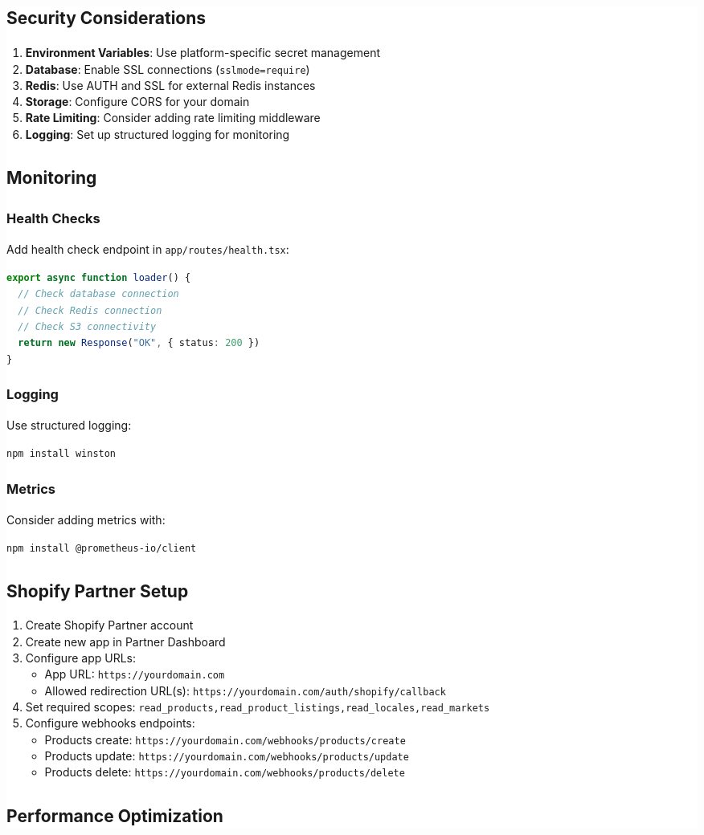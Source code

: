 ## Security Considerations

1. **Environment Variables**: Use platform-specific secret management
2. **Database**: Enable SSL connections (`sslmode=require`)
3. **Redis**: Use AUTH and SSL for external Redis instances
4. **Storage**: Configure CORS for your domain
5. **Rate Limiting**: Consider adding rate limiting middleware
6. **Logging**: Set up structured logging for monitoring

## Monitoring

### Health Checks

Add health check endpoint in `app/routes/health.tsx`:
```typescript
export async function loader() {
  // Check database connection
  // Check Redis connection
  // Check S3 connectivity
  return new Response("OK", { status: 200 })
}
```

### Logging

Use structured logging:
```bash
npm install winston
```

### Metrics

Consider adding metrics with:
```bash
npm install @prometheus-io/client
```

## Shopify Partner Setup

1. Create Shopify Partner account
2. Create new app in Partner Dashboard
3. Configure app URLs:
   - App URL: `https://yourdomain.com`
   - Allowed redirection URL(s): `https://yourdomain.com/auth/shopify/callback`
4. Set required scopes: `read_products,read_product_listings,read_locales,read_markets`
5. Configure webhooks endpoints:
   - Products create: `https://yourdomain.com/webhooks/products/create`
   - Products update: `https://yourdomain.com/webhooks/products/update`
   - Products delete: `https://yourdomain.com/webhooks/products/delete`

## Performance Optimization
